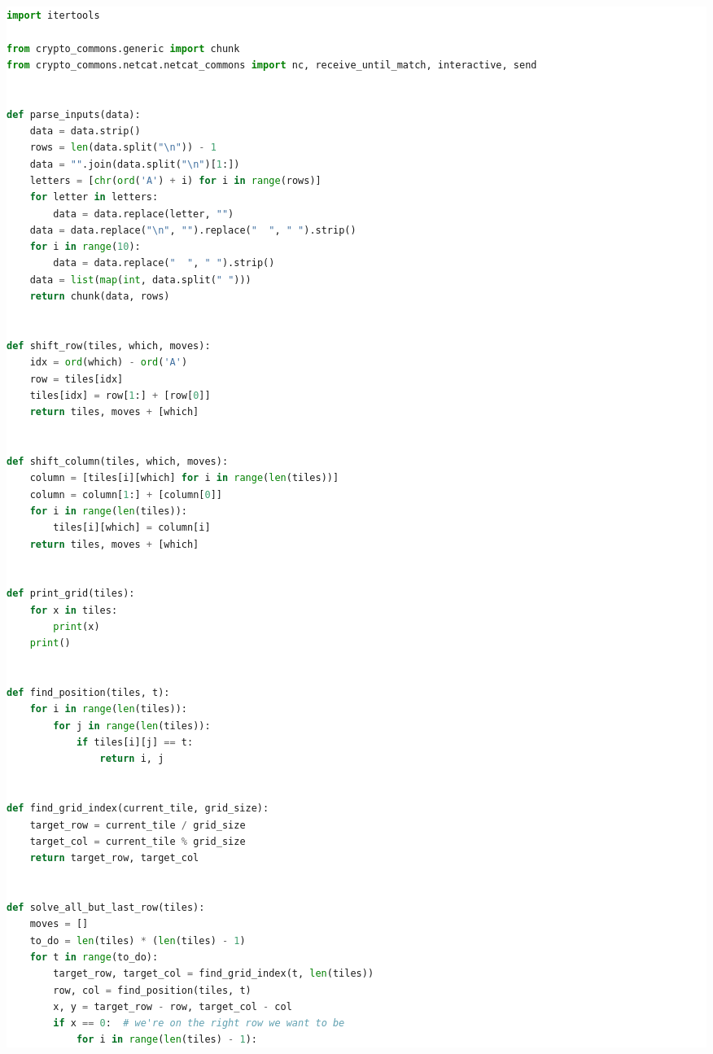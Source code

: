```python
import itertools

from crypto_commons.generic import chunk
from crypto_commons.netcat.netcat_commons import nc, receive_until_match, interactive, send


def parse_inputs(data):
    data = data.strip()
    rows = len(data.split("\n")) - 1
    data = "".join(data.split("\n")[1:])
    letters = [chr(ord('A') + i) for i in range(rows)]
    for letter in letters:
        data = data.replace(letter, "")
    data = data.replace("\n", "").replace("  ", " ").strip()
    for i in range(10):
        data = data.replace("  ", " ").strip()
    data = list(map(int, data.split(" ")))
    return chunk(data, rows)


def shift_row(tiles, which, moves):
    idx = ord(which) - ord('A')
    row = tiles[idx]
    tiles[idx] = row[1:] + [row[0]]
    return tiles, moves + [which]


def shift_column(tiles, which, moves):
    column = [tiles[i][which] for i in range(len(tiles))]
    column = column[1:] + [column[0]]
    for i in range(len(tiles)):
        tiles[i][which] = column[i]
    return tiles, moves + [which]


def print_grid(tiles):
    for x in tiles:
        print(x)
    print()


def find_position(tiles, t):
    for i in range(len(tiles)):
        for j in range(len(tiles)):
            if tiles[i][j] == t:
                return i, j


def find_grid_index(current_tile, grid_size):
    target_row = current_tile / grid_size
    target_col = current_tile % grid_size
    return target_row, target_col


def solve_all_but_last_row(tiles):
    moves = []
    to_do = len(tiles) * (len(tiles) - 1)
    for t in range(to_do):
        target_row, target_col = find_grid_index(t, len(tiles))
        row, col = find_position(tiles, t)
        x, y = target_row - row, target_col - col
        if x == 0:  # we're on the right row we want to be
            for i in range(len(tiles) - 1):
```